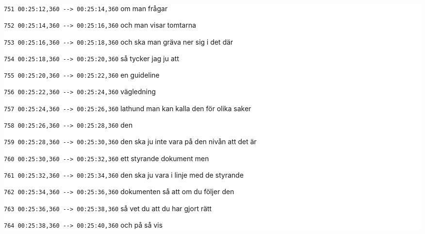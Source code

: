 

`751 00:25:12,360 --> 00:25:14,360`
om man frågar



`752 00:25:14,360 --> 00:25:16,360`
och man visar tomtarna



`753 00:25:16,360 --> 00:25:18,360`
och ska man gräva ner sig i det där



`754 00:25:18,360 --> 00:25:20,360`
så tycker jag ju att



`755 00:25:20,360 --> 00:25:22,360`
en guideline



`756 00:25:22,360 --> 00:25:24,360`
vägledning



`757 00:25:24,360 --> 00:25:26,360`
lathund man kan kalla den för olika saker



`758 00:25:26,360 --> 00:25:28,360`
den



`759 00:25:28,360 --> 00:25:30,360`
den ska ju inte vara på den nivån att det är



`760 00:25:30,360 --> 00:25:32,360`
ett styrande dokument men



`761 00:25:32,360 --> 00:25:34,360`
den ska ju vara i linje med de styrande



`762 00:25:34,360 --> 00:25:36,360`
dokumenten så att om du följer den



`763 00:25:36,360 --> 00:25:38,360`
så vet du att du har gjort rätt



`764 00:25:38,360 --> 00:25:40,360`
och på så vis
